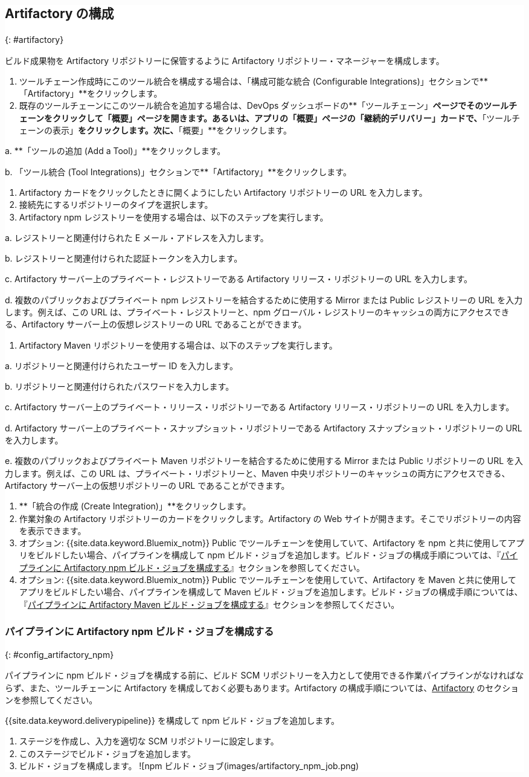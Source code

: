 
## Artifactory の構成
{: #artifactory}

ビルド成果物を Artifactory リポジトリーに保管するように Artifactory リポジトリー・マネージャーを構成します。

1. ツールチェーン作成時にこのツール統合を構成する場合は、「構成可能な統合 (Configurable Integrations)」セクションで**「Artifactory」**をクリックします。
1. 既存のツールチェーンにこのツール統合を追加する場合は、DevOps ダッシュボードの**「ツールチェーン」**ページでそのツールチェーンをクリックして「概要」ページを開きます。あるいは、アプリの「概要」ページの「継続的デリバリー」カードで、**「ツールチェーンの表示」**をクリックします。次に、**「概要」**をクリックします。  

 a. **「ツールの追加 (Add a Tool)」**をクリックします。

 b. 「ツール統合 (Tool Integrations)」セクションで**「Artifactory」**をクリックします。

1. Artifactory カードをクリックしたときに開くようにしたい Artifactory リポジトリーの URL を入力します。
1. 接続先にするリポジトリーのタイプを選択します。
1. Artifactory npm レジストリーを使用する場合は、以下のステップを実行します。

 a. レジストリーと関連付けられた E メール・アドレスを入力します。

 b. レジストリーと関連付けられた認証トークンを入力します。

 c. Artifactory サーバー上のプライベート・レジストリーである Artifactory リリース・リポジトリーの URL を入力します。

 d. 複数のパブリックおよびプライベート npm レジストリーを結合するために使用する Mirror または Public レジストリーの URL を入力します。例えば、この URL は、プライベート・レジストリーと、npm グローバル・レジストリーのキャッシュの両方にアクセスできる、Artifactory サーバー上の仮想レジストリーの URL であることができます。

1. Artifactory Maven リポジトリーを使用する場合は、以下のステップを実行します。

 a. リポジトリーと関連付けられたユーザー ID を入力します。

 b. リポジトリーと関連付けられたパスワードを入力します。

 c. Artifactory サーバー上のプライベート・リリース・リポジトリーである Artifactory リリース・リポジトリーの URL を入力します。

 d. Artifactory サーバー上のプライベート・スナップショット・リポジトリーである Artifactory スナップショット・リポジトリーの URL を入力します。

 e. 複数のパブリックおよびプライベート Maven リポジトリーを結合するために使用する Mirror または Public リポジトリーの URL を入力します。例えば、この URL は、プライベート・リポジトリーと、Maven 中央リポジトリーのキャッシュの両方にアクセスできる、Artifactory サーバー上の仮想リポジトリーの URL であることができます。

1. **「統合の作成 (Create Integration)」**をクリックします。
1. 作業対象の Artifactory リポジトリーのカードをクリックします。Artifactory の Web サイトが開きます。そこでリポジトリーの内容を表示できます。
1. オプション: {{site.data.keyword.Bluemix_notm}} Public でツールチェーンを使用していて、Artifactory を npm と共に使用してアプリをビルドしたい場合、パイプラインを構成して npm ビルド・ジョブを追加します。ビルド・ジョブの構成手順については、『[パイプラインに Artifactory npm ビルド・ジョブを構成する](#config_artifactory_npm)』セクションを参照してください。
1. オプション: {{site.data.keyword.Bluemix_notm}} Public でツールチェーンを使用していて、Artifactory を Maven と共に使用してアプリをビルドしたい場合、パイプラインを構成して Maven ビルド・ジョブを追加します。ビルド・ジョブの構成手順については、『[パイプラインに Artifactory Maven ビルド・ジョブを構成する](#config_artifactory_maven)』セクションを参照してください。

### パイプラインに Artifactory npm ビルド・ジョブを構成する
{: #config_artifactory_npm}

パイプラインに npm ビルド・ジョブを構成する前に、ビルド SCM リポジトリーを入力として使用できる作業パイプラインがなければならず、また、ツールチェーンに Artifactory を構成しておく必要もあります。Artifactory の構成手順については、[Artifactory](#artifactory) のセクションを参照してください。

{{site.data.keyword.deliverypipeline}} を構成して npm ビルド・ジョブを追加します。

1. ステージを作成し、入力を適切な SCM リポジトリーに設定します。
1. このステージでビルド・ジョブを追加します。
1. ビルド・ジョブを構成します。
  ![npm ビルド・ジョブ(images/artifactory_npm_job.png)
